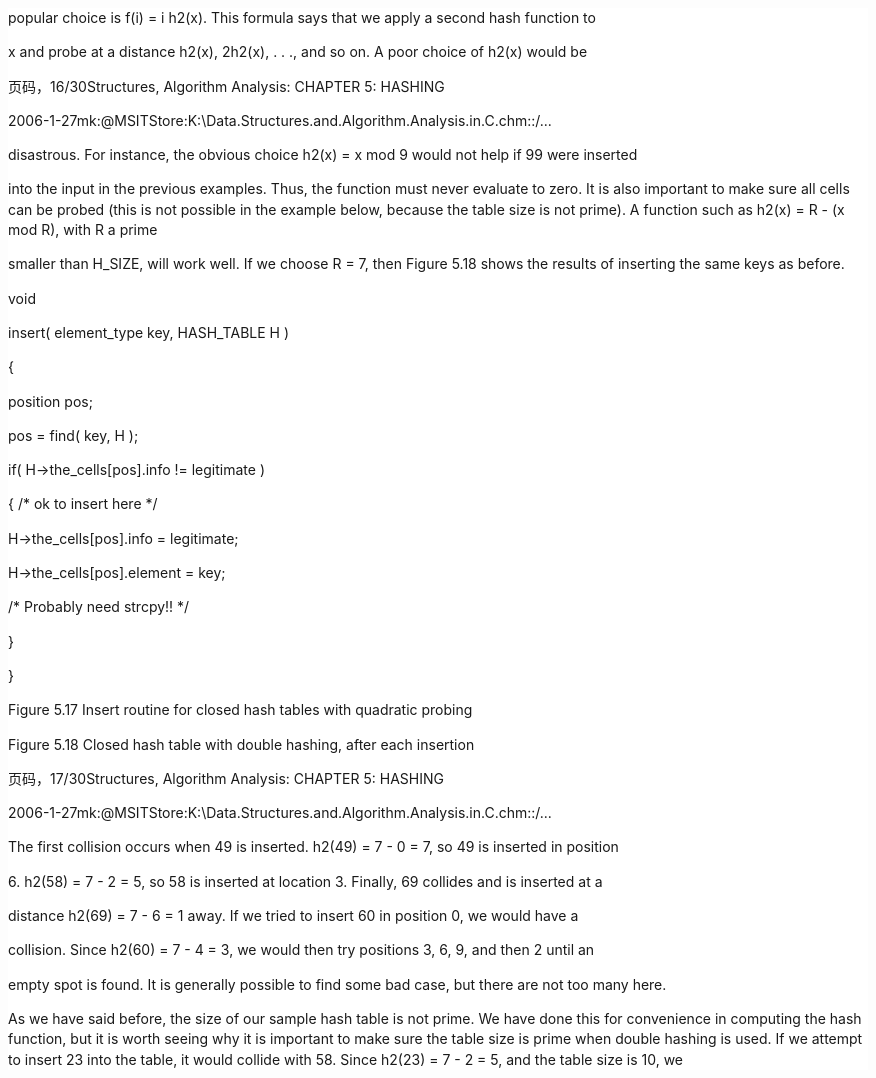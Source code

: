 popular choice is f(i) = i h2(x). This formula says that we apply a second hash function to

x and probe at a distance h2(x), 2h2(x), . . ., and so on. A poor choice of h2(x) would be

页码，16/30Structures, Algorithm Analysis: CHAPTER 5: HASHING

2006-1-27mk:@MSITStore:K:\\Data.Structures.and.Algorithm.Analysis.in.C.chm::/...  

disastrous. For instance, the obvious choice h2(x) = x mod 9 would not help if 99 were inserted

into the input in the previous examples. Thus, the function must never evaluate to zero. It is also important to make sure all cells can be probed (this is not possible in the example below, because the table size is not prime). A function such as h2(x) = R - (x mod R), with R a prime

smaller than H\_SIZE, will work well. If we choose R = 7, then Figure 5.18 shows the results of inserting the same keys as before.

void

insert( element\_type key, HASH\_TABLE H )

{

position pos;

pos = find( key, H );

if( H->the\_cells\[pos\].info != legitimate )

{ /\* ok to insert here \*/

H->the\_cells\[pos\].info = legitimate;

H->the\_cells\[pos\].element = key;

/\* Probably need strcpy!! \*/

}

}

Figure 5.17 Insert routine for closed hash tables with quadratic probing

Figure 5.18 Closed hash table with double hashing, after each insertion

页码，17/30Structures, Algorithm Analysis: CHAPTER 5: HASHING

2006-1-27mk:@MSITStore:K:\\Data.Structures.and.Algorithm.Analysis.in.C.chm::/...  

The first collision occurs when 49 is inserted. h2(49) = 7 - 0 = 7, so 49 is inserted in position

6\. h2(58) = 7 - 2 = 5, so 58 is inserted at location 3. Finally, 69 collides and is inserted at a

distance h2(69) = 7 - 6 = 1 away. If we tried to insert 60 in position 0, we would have a

collision. Since h2(60) = 7 - 4 = 3, we would then try positions 3, 6, 9, and then 2 until an

empty spot is found. It is generally possible to find some bad case, but there are not too many here.

As we have said before, the size of our sample hash table is not prime. We have done this for convenience in computing the hash function, but it is worth seeing why it is important to make sure the table size is prime when double hashing is used. If we attempt to insert 23 into the table, it would collide with 58. Since h2(23) = 7 - 2 = 5, and the table size is 10, we
